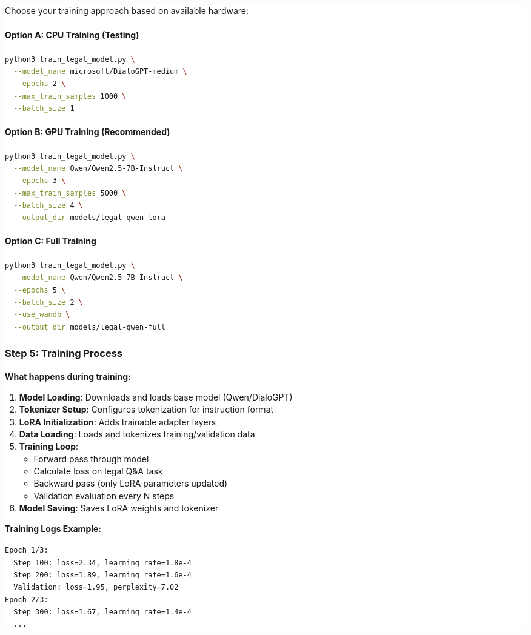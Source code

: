 Choose your training approach based on available hardware:

#### Option A: CPU Training (Testing)
```bash
python3 train_legal_model.py \
  --model_name microsoft/DialoGPT-medium \
  --epochs 2 \
  --max_train_samples 1000 \
  --batch_size 1
```

#### Option B: GPU Training (Recommended)
```bash
python3 train_legal_model.py \
  --model_name Qwen/Qwen2.5-7B-Instruct \
  --epochs 3 \
  --max_train_samples 5000 \
  --batch_size 4 \
  --output_dir models/legal-qwen-lora
```

#### Option C: Full Training
```bash
python3 train_legal_model.py \
  --model_name Qwen/Qwen2.5-7B-Instruct \
  --epochs 5 \
  --batch_size 2 \
  --use_wandb \
  --output_dir models/legal-qwen-full
```

### Step 5: Training Process

**What happens during training:**

1. **Model Loading**: Downloads and loads base model (Qwen/DialoGPT)
2. **Tokenizer Setup**: Configures tokenization for instruction format
3. **LoRA Initialization**: Adds trainable adapter layers
4. **Data Loading**: Loads and tokenizes training/validation data
5. **Training Loop**: 
   - Forward pass through model
   - Calculate loss on legal Q&A task
   - Backward pass (only LoRA parameters updated)
   - Validation evaluation every N steps
6. **Model Saving**: Saves LoRA weights and tokenizer

**Training Logs Example:**
```
Epoch 1/3:
  Step 100: loss=2.34, learning_rate=1.8e-4
  Step 200: loss=1.89, learning_rate=1.6e-4
  Validation: loss=1.95, perplexity=7.02
Epoch 2/3:
  Step 300: loss=1.67, learning_rate=1.4e-4
  ...
```
